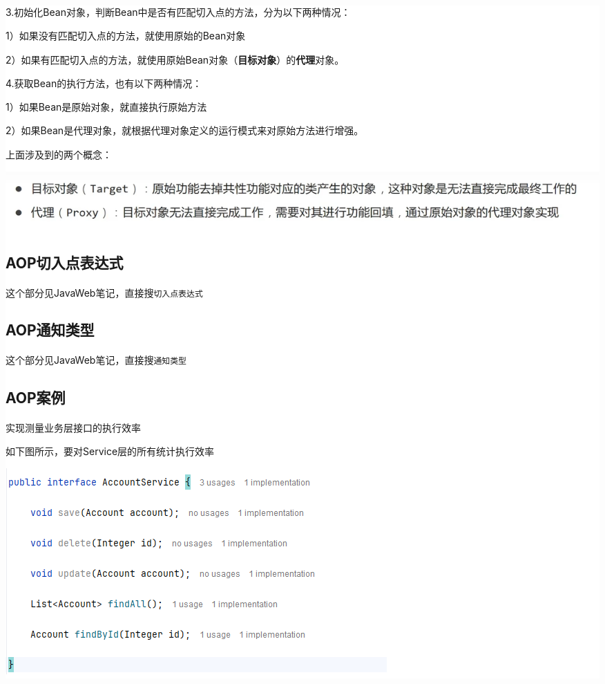 

3.初始化Bean对象，判断Bean中是否有匹配切入点的方法，分为以下两种情况：

1）如果没有匹配切入点的方法，就使用原始的Bean对象

2）如果有匹配切入点的方法，就使用原始Bean对象（**目标对象**）的**代理**对象。



4.获取Bean的执行方法，也有以下两种情况：

1）如果Bean是原始对象，就直接执行原始方法

2）如果Bean是代理对象，就根据代理对象定义的运行模式来对原始方法进行增强。



上面涉及到的两个概念：

![image-20250424082128174](./pictures/image-20250424082128174.png)





## AOP切入点表达式

这个部分见JavaWeb笔记，直接搜`切入点表达式`



## AOP通知类型

这个部分见JavaWeb笔记，直接搜`通知类型`





## AOP案例

实现测量业务层接口的执行效率

如下图所示，要对Service层的所有统计执行效率

![image-20250424085512285](./pictures/image-20250424085512285.png)
